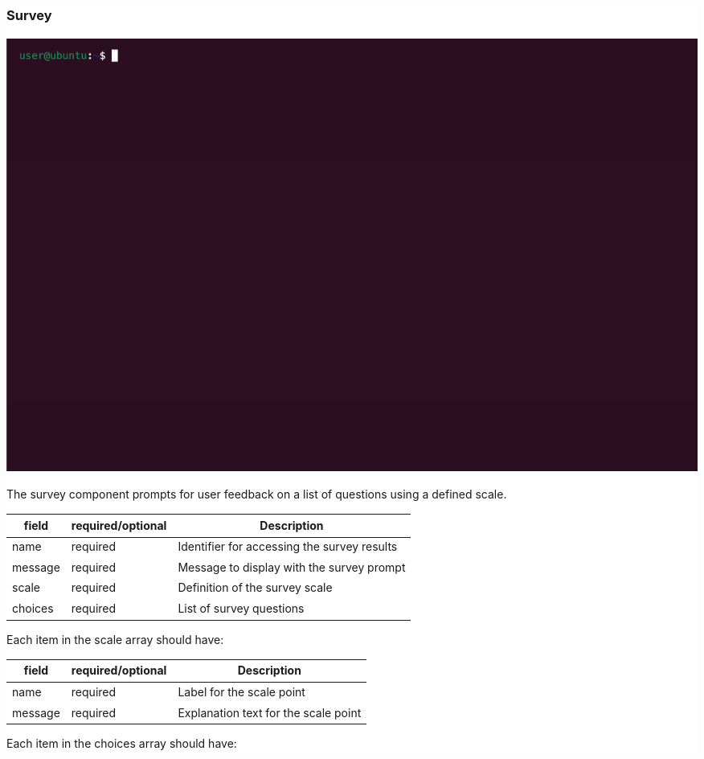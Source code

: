 
### Survey

![](media/survey.gif)

The survey component prompts for user feedback on a list of questions using a defined scale.

| field   | required/optional | Description                                 |
| ------- | ----------------- | ------------------------------------------- |
| name    | required          | Identifier for accessing the survey results |
| message | required          | Message to display with the survey prompt   |
| scale   | required          | Definition of the survey scale              |
| choices | required          | List of survey questions                    |

Each item in the scale array should have:

| field   | required/optional | Description                          |
| ------- | ----------------- | ------------------------------------ |
| name    | required          | Label for the scale point            |
| message | required          | Explanation text for the scale point |

Each item in the choices array should have:

